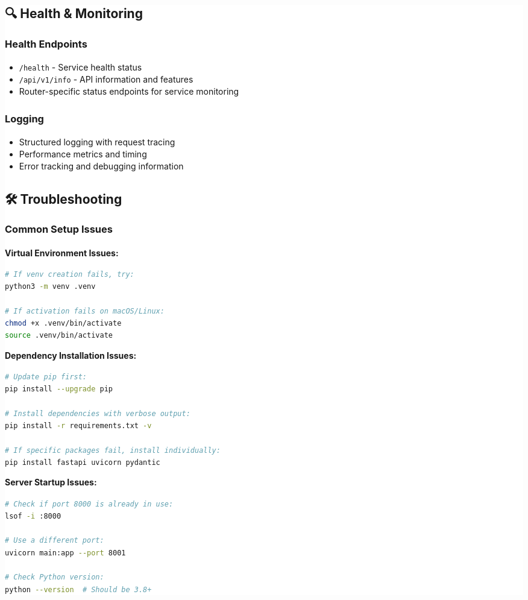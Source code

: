 ## 🔍 Health & Monitoring

### Health Endpoints

- `/health` - Service health status
- `/api/v1/info` - API information and features
- Router-specific status endpoints for service monitoring

### Logging

- Structured logging with request tracing
- Performance metrics and timing
- Error tracking and debugging information

## 🛠 Troubleshooting

### Common Setup Issues

**Virtual Environment Issues:**

```bash
# If venv creation fails, try:
python3 -m venv .venv

# If activation fails on macOS/Linux:
chmod +x .venv/bin/activate
source .venv/bin/activate
```

**Dependency Installation Issues:**

```bash
# Update pip first:
pip install --upgrade pip

# Install dependencies with verbose output:
pip install -r requirements.txt -v

# If specific packages fail, install individually:
pip install fastapi uvicorn pydantic
```

**Server Startup Issues:**

```bash
# Check if port 8000 is already in use:
lsof -i :8000

# Use a different port:
uvicorn main:app --port 8001

# Check Python version:
python --version  # Should be 3.8+
```
